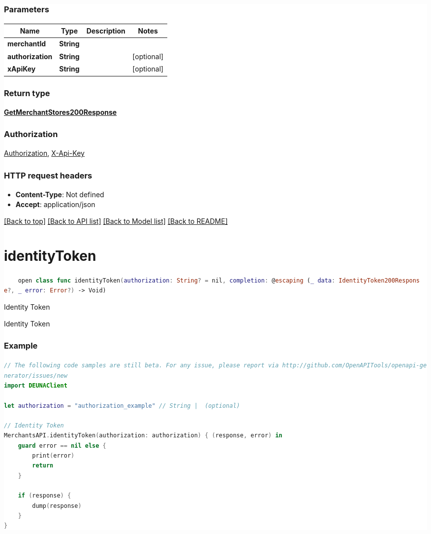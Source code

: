 ### Parameters

Name | Type | Description  | Notes
------------- | ------------- | ------------- | -------------
 **merchantId** | **String** |  | 
 **authorization** | **String** |  | [optional] 
 **xApiKey** | **String** |  | [optional] 

### Return type

[**GetMerchantStores200Response**](GetMerchantStores200Response.md)

### Authorization

[Authorization](../README.md#Authorization), [X-Api-Key](../README.md#X-Api-Key)

### HTTP request headers

 - **Content-Type**: Not defined
 - **Accept**: application/json

[[Back to top]](#) [[Back to API list]](../README.md#documentation-for-api-endpoints) [[Back to Model list]](../README.md#documentation-for-models) [[Back to README]](../README.md)

# **identityToken**
```swift
    open class func identityToken(authorization: String? = nil, completion: @escaping (_ data: IdentityToken200Response?, _ error: Error?) -> Void)
```

Identity Token

Identity Token

### Example
```swift
// The following code samples are still beta. For any issue, please report via http://github.com/OpenAPITools/openapi-generator/issues/new
import DEUNAClient

let authorization = "authorization_example" // String |  (optional)

// Identity Token
MerchantsAPI.identityToken(authorization: authorization) { (response, error) in
    guard error == nil else {
        print(error)
        return
    }

    if (response) {
        dump(response)
    }
}
```
